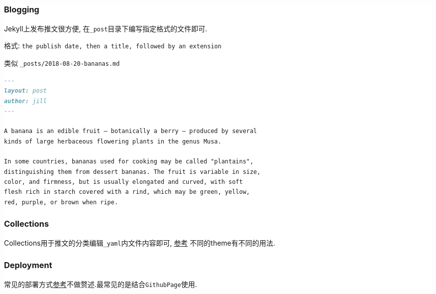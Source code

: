 ### Blogging
Jekyll上发布推文很方便, 在`_post`目录下编写指定格式的文件即可.

格式: `the publish date, then a title, followed by an extension`

类似 `_posts/2018-08-20-bananas.md`
```md
---
layout: post
author: jill
---

A banana is an edible fruit – botanically a berry – produced by several
kinds of large herbaceous flowering plants in the genus Musa.

In some countries, bananas used for cooking may be called "plantains",
distinguishing them from dessert bananas. The fruit is variable in size,
color, and firmness, but is usually elongated and curved, with soft
flesh rich in starch covered with a rind, which may be green, yellow,
red, purple, or brown when ripe.
```

###  Collections
Collections用于推文的分类编辑`_yaml`内文件内容即可, [参考](https://jekyllrb.com/docs/step-by-step/09-collections/)
不同的theme有不同的用法.

### Deployment
常见的部署方式[参考](https://jekyllrb.com/docs/deployment/)不做赘述.最常见的是结合`GithubPage`使用.
